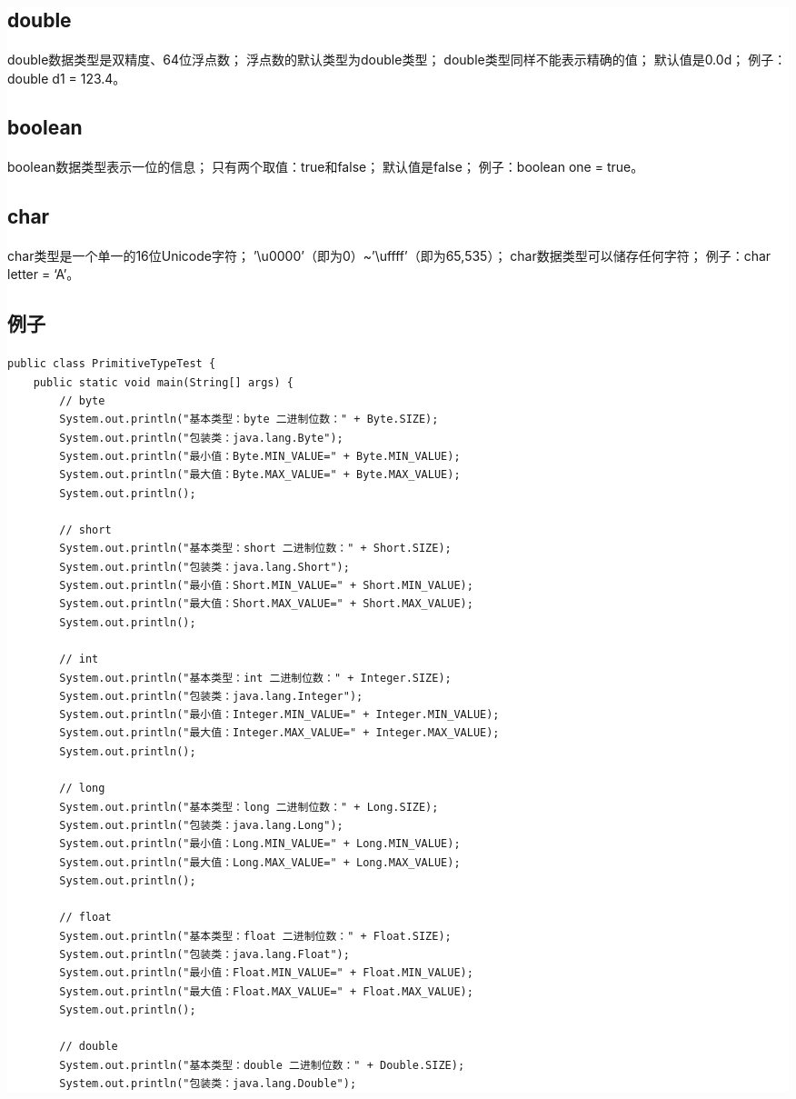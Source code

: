 ## double
double数据类型是双精度、64位浮点数；
浮点数的默认类型为double类型；
double类型同样不能表示精确的值；
默认值是0.0d；
例子：double d1 = 123.4。

## boolean
boolean数据类型表示一位的信息；
只有两个取值：true和false；
默认值是false；
例子：boolean one = true。

## char
char类型是一个单一的16位Unicode字符；
’\u0000’（即为0）~’\uffff’（即为65,535）；
char数据类型可以储存任何字符；
例子：char letter = ‘A’。

## 例子
```
public class PrimitiveTypeTest {  
    public static void main(String[] args) {  
        // byte  
        System.out.println("基本类型：byte 二进制位数：" + Byte.SIZE);  
        System.out.println("包装类：java.lang.Byte");  
        System.out.println("最小值：Byte.MIN_VALUE=" + Byte.MIN_VALUE);  
        System.out.println("最大值：Byte.MAX_VALUE=" + Byte.MAX_VALUE);  
        System.out.println();  
  
        // short  
        System.out.println("基本类型：short 二进制位数：" + Short.SIZE);  
        System.out.println("包装类：java.lang.Short");  
        System.out.println("最小值：Short.MIN_VALUE=" + Short.MIN_VALUE);  
        System.out.println("最大值：Short.MAX_VALUE=" + Short.MAX_VALUE);  
        System.out.println();  
  
        // int  
        System.out.println("基本类型：int 二进制位数：" + Integer.SIZE);  
        System.out.println("包装类：java.lang.Integer");  
        System.out.println("最小值：Integer.MIN_VALUE=" + Integer.MIN_VALUE);  
        System.out.println("最大值：Integer.MAX_VALUE=" + Integer.MAX_VALUE);  
        System.out.println();  
  
        // long  
        System.out.println("基本类型：long 二进制位数：" + Long.SIZE);  
        System.out.println("包装类：java.lang.Long");  
        System.out.println("最小值：Long.MIN_VALUE=" + Long.MIN_VALUE);  
        System.out.println("最大值：Long.MAX_VALUE=" + Long.MAX_VALUE);  
        System.out.println();  
  
        // float  
        System.out.println("基本类型：float 二进制位数：" + Float.SIZE);  
        System.out.println("包装类：java.lang.Float");  
        System.out.println("最小值：Float.MIN_VALUE=" + Float.MIN_VALUE);  
        System.out.println("最大值：Float.MAX_VALUE=" + Float.MAX_VALUE);  
        System.out.println();  
  
        // double  
        System.out.println("基本类型：double 二进制位数：" + Double.SIZE);  
        System.out.println("包装类：java.lang.Double");  
```